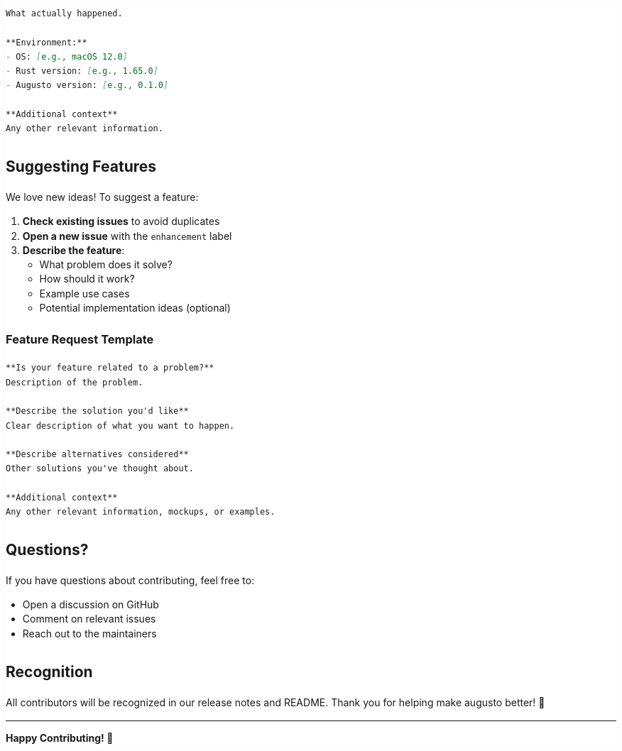 ```markdown
What actually happened.

**Environment:**
- OS: [e.g., macOS 12.0]
- Rust version: [e.g., 1.65.0]
- Augusto version: [e.g., 0.1.0]

**Additional context**
Any other relevant information.
```

## Suggesting Features

We love new ideas! To suggest a feature:

1. **Check existing issues** to avoid duplicates
2. **Open a new issue** with the `enhancement` label
3. **Describe the feature**:
   - What problem does it solve?
   - How should it work?
   - Example use cases
   - Potential implementation ideas (optional)

### Feature Request Template

```markdown
**Is your feature related to a problem?**
Description of the problem.

**Describe the solution you'd like**
Clear description of what you want to happen.

**Describe alternatives considered**
Other solutions you've thought about.

**Additional context**
Any other relevant information, mockups, or examples.
```

## Questions?

If you have questions about contributing, feel free to:
- Open a discussion on GitHub
- Comment on relevant issues
- Reach out to the maintainers

## Recognition

All contributors will be recognized in our release notes and README. Thank you for helping make augusto better! 🎉

---

**Happy Contributing! 🚀**
